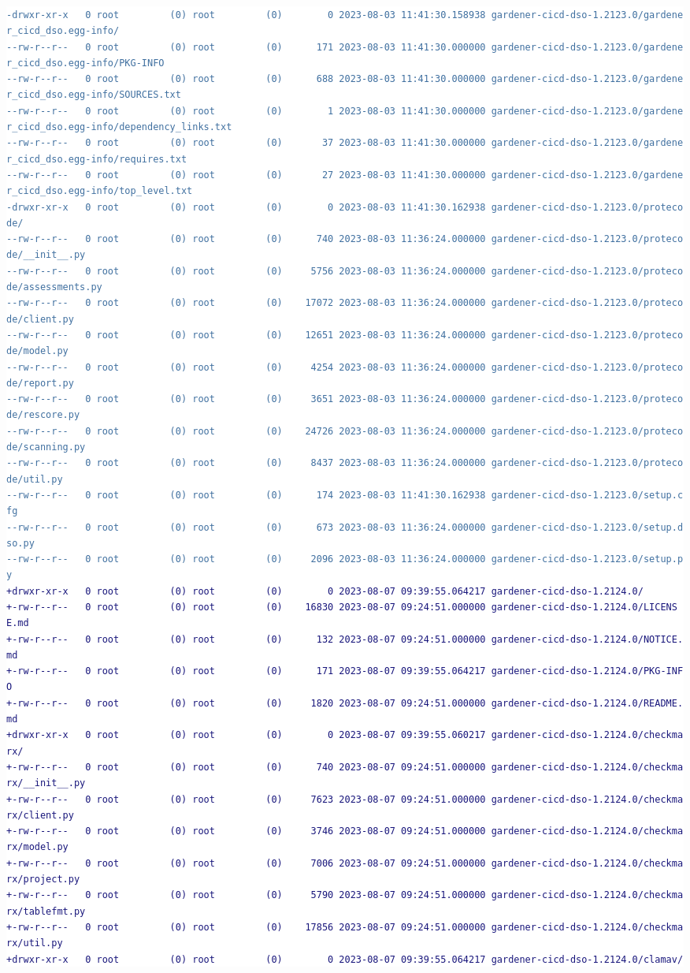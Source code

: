 ```diff
-drwxr-xr-x   0 root         (0) root         (0)        0 2023-08-03 11:41:30.158938 gardener-cicd-dso-1.2123.0/gardener_cicd_dso.egg-info/
--rw-r--r--   0 root         (0) root         (0)      171 2023-08-03 11:41:30.000000 gardener-cicd-dso-1.2123.0/gardener_cicd_dso.egg-info/PKG-INFO
--rw-r--r--   0 root         (0) root         (0)      688 2023-08-03 11:41:30.000000 gardener-cicd-dso-1.2123.0/gardener_cicd_dso.egg-info/SOURCES.txt
--rw-r--r--   0 root         (0) root         (0)        1 2023-08-03 11:41:30.000000 gardener-cicd-dso-1.2123.0/gardener_cicd_dso.egg-info/dependency_links.txt
--rw-r--r--   0 root         (0) root         (0)       37 2023-08-03 11:41:30.000000 gardener-cicd-dso-1.2123.0/gardener_cicd_dso.egg-info/requires.txt
--rw-r--r--   0 root         (0) root         (0)       27 2023-08-03 11:41:30.000000 gardener-cicd-dso-1.2123.0/gardener_cicd_dso.egg-info/top_level.txt
-drwxr-xr-x   0 root         (0) root         (0)        0 2023-08-03 11:41:30.162938 gardener-cicd-dso-1.2123.0/protecode/
--rw-r--r--   0 root         (0) root         (0)      740 2023-08-03 11:36:24.000000 gardener-cicd-dso-1.2123.0/protecode/__init__.py
--rw-r--r--   0 root         (0) root         (0)     5756 2023-08-03 11:36:24.000000 gardener-cicd-dso-1.2123.0/protecode/assessments.py
--rw-r--r--   0 root         (0) root         (0)    17072 2023-08-03 11:36:24.000000 gardener-cicd-dso-1.2123.0/protecode/client.py
--rw-r--r--   0 root         (0) root         (0)    12651 2023-08-03 11:36:24.000000 gardener-cicd-dso-1.2123.0/protecode/model.py
--rw-r--r--   0 root         (0) root         (0)     4254 2023-08-03 11:36:24.000000 gardener-cicd-dso-1.2123.0/protecode/report.py
--rw-r--r--   0 root         (0) root         (0)     3651 2023-08-03 11:36:24.000000 gardener-cicd-dso-1.2123.0/protecode/rescore.py
--rw-r--r--   0 root         (0) root         (0)    24726 2023-08-03 11:36:24.000000 gardener-cicd-dso-1.2123.0/protecode/scanning.py
--rw-r--r--   0 root         (0) root         (0)     8437 2023-08-03 11:36:24.000000 gardener-cicd-dso-1.2123.0/protecode/util.py
--rw-r--r--   0 root         (0) root         (0)      174 2023-08-03 11:41:30.162938 gardener-cicd-dso-1.2123.0/setup.cfg
--rw-r--r--   0 root         (0) root         (0)      673 2023-08-03 11:36:24.000000 gardener-cicd-dso-1.2123.0/setup.dso.py
--rw-r--r--   0 root         (0) root         (0)     2096 2023-08-03 11:36:24.000000 gardener-cicd-dso-1.2123.0/setup.py
+drwxr-xr-x   0 root         (0) root         (0)        0 2023-08-07 09:39:55.064217 gardener-cicd-dso-1.2124.0/
+-rw-r--r--   0 root         (0) root         (0)    16830 2023-08-07 09:24:51.000000 gardener-cicd-dso-1.2124.0/LICENSE.md
+-rw-r--r--   0 root         (0) root         (0)      132 2023-08-07 09:24:51.000000 gardener-cicd-dso-1.2124.0/NOTICE.md
+-rw-r--r--   0 root         (0) root         (0)      171 2023-08-07 09:39:55.064217 gardener-cicd-dso-1.2124.0/PKG-INFO
+-rw-r--r--   0 root         (0) root         (0)     1820 2023-08-07 09:24:51.000000 gardener-cicd-dso-1.2124.0/README.md
+drwxr-xr-x   0 root         (0) root         (0)        0 2023-08-07 09:39:55.060217 gardener-cicd-dso-1.2124.0/checkmarx/
+-rw-r--r--   0 root         (0) root         (0)      740 2023-08-07 09:24:51.000000 gardener-cicd-dso-1.2124.0/checkmarx/__init__.py
+-rw-r--r--   0 root         (0) root         (0)     7623 2023-08-07 09:24:51.000000 gardener-cicd-dso-1.2124.0/checkmarx/client.py
+-rw-r--r--   0 root         (0) root         (0)     3746 2023-08-07 09:24:51.000000 gardener-cicd-dso-1.2124.0/checkmarx/model.py
+-rw-r--r--   0 root         (0) root         (0)     7006 2023-08-07 09:24:51.000000 gardener-cicd-dso-1.2124.0/checkmarx/project.py
+-rw-r--r--   0 root         (0) root         (0)     5790 2023-08-07 09:24:51.000000 gardener-cicd-dso-1.2124.0/checkmarx/tablefmt.py
+-rw-r--r--   0 root         (0) root         (0)    17856 2023-08-07 09:24:51.000000 gardener-cicd-dso-1.2124.0/checkmarx/util.py
+drwxr-xr-x   0 root         (0) root         (0)        0 2023-08-07 09:39:55.064217 gardener-cicd-dso-1.2124.0/clamav/
```